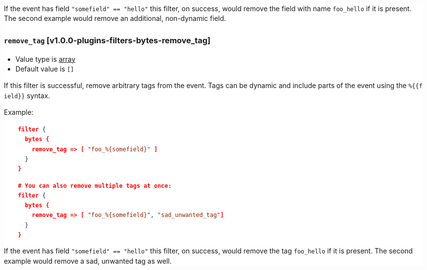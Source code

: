 If the event has field `"somefield" == "hello"` this filter, on success, would remove the field with name `foo_hello` if it is present. The second example would remove an additional, non-dynamic field.


### `remove_tag` [v1.0.0-plugins-filters-bytes-remove_tag]

* Value type is [array](logstash://reference/configuration-file-structure.md#array)
* Default value is `[]`

If this filter is successful, remove arbitrary tags from the event. Tags can be dynamic and include parts of the event using the `%{{field}}` syntax.

Example:

```json
    filter {
      bytes {
        remove_tag => [ "foo_%{somefield}" ]
      }
    }
```

```json
    # You can also remove multiple tags at once:
    filter {
      bytes {
        remove_tag => [ "foo_%{somefield}", "sad_unwanted_tag"]
      }
    }
```

If the event has field `"somefield" == "hello"` this filter, on success, would remove the tag `foo_hello` if it is present. The second example would remove a sad, unwanted tag as well.



